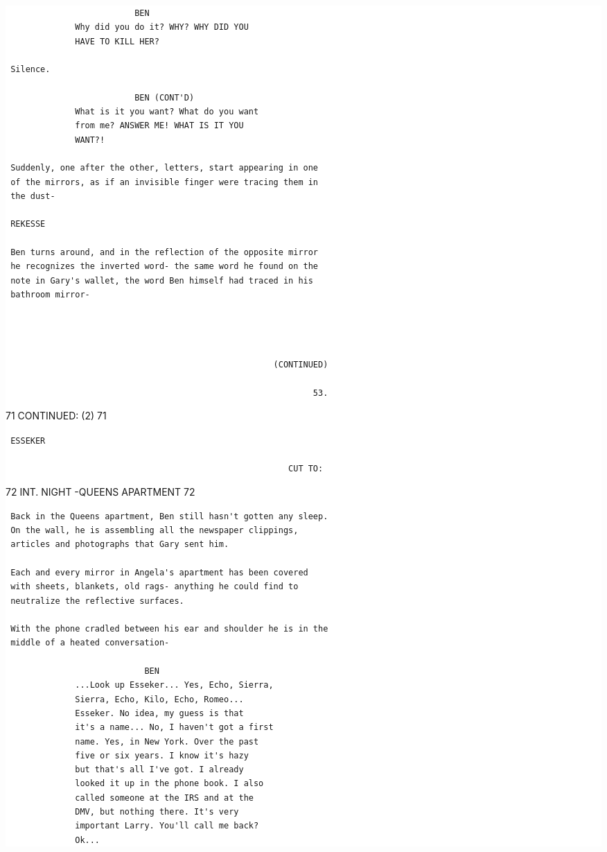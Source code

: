                               BEN
                  Why did you do it? WHY? WHY DID YOU
                  HAVE TO KILL HER?

     Silence.

                              BEN (CONT'D)
                  What is it you want? What do you want
                  from me? ANSWER ME! WHAT IS IT YOU
                  WANT?!

     Suddenly, one after the other, letters, start appearing in one
     of the mirrors, as if an invisible finger were tracing them in
     the dust-

     REKESSE

     Ben turns around, and in the reflection of the opposite mirror
     he recognizes the inverted word- the same word he found on the
     note in Gary's wallet, the word Ben himself had traced in his
     bathroom mirror-




                                                          (CONTINUED)

                                                                  53.
71   CONTINUED: (2)                                                     71


     ESSEKER

                                                             CUT TO:


72   INT. NIGHT -QUEENS APARTMENT                                       72

     Back in the Queens apartment, Ben still hasn't gotten any sleep.        
     On the wall, he is assembling all the newspaper clippings,
     articles and photographs that Gary sent him.

     Each and every mirror in Angela's apartment has been covered            
     with sheets, blankets, old rags- anything he could find to              
     neutralize the reflective surfaces.                                     

     With the phone cradled between his ear and shoulder he is in the
     middle of a heated conversation-

                                BEN
                  ...Look up Esseker... Yes, Echo, Sierra,                   
                  Sierra, Echo, Kilo, Echo, Romeo...
                  Esseker. No idea, my guess is that                         
                  it's a name... No, I haven't got a first
                  name. Yes, in New York. Over the past
                  five or six years. I know it's hazy
                  but that's all I've got. I already
                  looked it up in the phone book. I also
                  called someone at the IRS and at the
                  DMV, but nothing there. It's very                          
                  important Larry. You'll call me back?                      
                  Ok...
